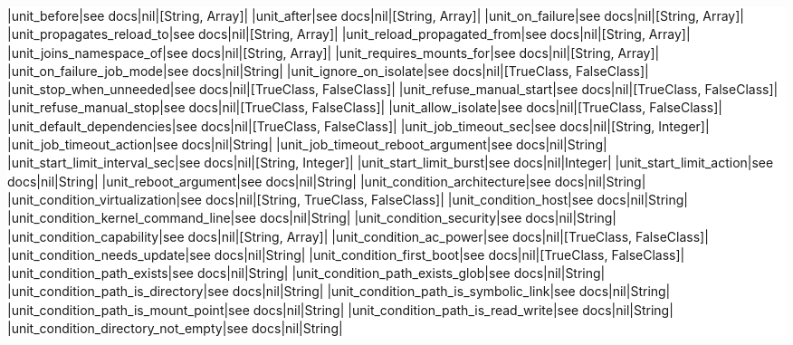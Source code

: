 |unit_before|see docs|nil|[String, Array]|
|unit_after|see docs|nil|[String, Array]|
|unit_on_failure|see docs|nil|[String, Array]|
|unit_propagates_reload_to|see docs|nil|[String, Array]|
|unit_reload_propagated_from|see docs|nil|[String, Array]|
|unit_joins_namespace_of|see docs|nil|[String, Array]|
|unit_requires_mounts_for|see docs|nil|[String, Array]|
|unit_on_failure_job_mode|see docs|nil|String|
|unit_ignore_on_isolate|see docs|nil|[TrueClass, FalseClass]|
|unit_stop_when_unneeded|see docs|nil|[TrueClass, FalseClass]|
|unit_refuse_manual_start|see docs|nil|[TrueClass, FalseClass]|
|unit_refuse_manual_stop|see docs|nil|[TrueClass, FalseClass]|
|unit_allow_isolate|see docs|nil|[TrueClass, FalseClass]|
|unit_default_dependencies|see docs|nil|[TrueClass, FalseClass]|
|unit_job_timeout_sec|see docs|nil|[String, Integer]|
|unit_job_timeout_action|see docs|nil|String|
|unit_job_timeout_reboot_argument|see docs|nil|String|
|unit_start_limit_interval_sec|see docs|nil|[String, Integer]|
|unit_start_limit_burst|see docs|nil|Integer|
|unit_start_limit_action|see docs|nil|String|
|unit_reboot_argument|see docs|nil|String|
|unit_condition_architecture|see docs|nil|String|
|unit_condition_virtualization|see docs|nil|[String, TrueClass, FalseClass]|
|unit_condition_host|see docs|nil|String|
|unit_condition_kernel_command_line|see docs|nil|String|
|unit_condition_security|see docs|nil|String|
|unit_condition_capability|see docs|nil|[String, Array]|
|unit_condition_ac_power|see docs|nil|[TrueClass, FalseClass]|
|unit_condition_needs_update|see docs|nil|String|
|unit_condition_first_boot|see docs|nil|[TrueClass, FalseClass]|
|unit_condition_path_exists|see docs|nil|String|
|unit_condition_path_exists_glob|see docs|nil|String|
|unit_condition_path_is_directory|see docs|nil|String|
|unit_condition_path_is_symbolic_link|see docs|nil|String|
|unit_condition_path_is_mount_point|see docs|nil|String|
|unit_condition_path_is_read_write|see docs|nil|String|
|unit_condition_directory_not_empty|see docs|nil|String|